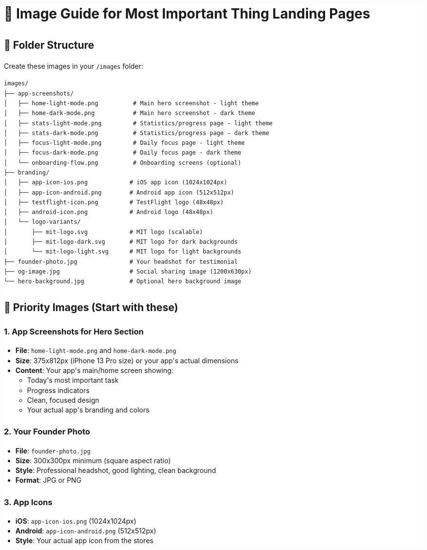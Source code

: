 # 📸 Image Guide for Most Important Thing Landing Pages

## 📁 Folder Structure

Create these images in your `/images` folder:

```
images/
├── app-screenshots/
│   ├── home-light-mode.png          # Main hero screenshot - light theme
│   ├── home-dark-mode.png           # Main hero screenshot - dark theme
│   ├── stats-light-mode.png         # Statistics/progress page - light theme
│   ├── stats-dark-mode.png          # Statistics/progress page - dark theme
│   ├── focus-light-mode.png         # Daily focus page - light theme
│   ├── focus-dark-mode.png          # Daily focus page - dark theme
│   └── onboarding-flow.png          # Onboarding screens (optional)
├── branding/
│   ├── app-icon-ios.png            # iOS app icon (1024x1024px)
│   ├── app-icon-android.png        # Android app icon (512x512px)
│   ├── testflight-icon.png         # TestFlight logo (48x48px)
│   ├── android-icon.png            # Android logo (48x48px)
│   └── logo-variants/
│       ├── mit-logo.svg            # MIT logo (scalable)
│       ├── mit-logo-dark.svg       # MIT logo for dark backgrounds
│       └── mit-logo-light.svg      # MIT logo for light backgrounds
├── founder-photo.jpg               # Your headshot for testimonial
├── og-image.jpg                    # Social sharing image (1200x630px)
└── hero-background.jpg             # Optional hero background image
```

## 🎯 Priority Images (Start with these)

### 1. **App Screenshots for Hero Section**
- **File**: `home-light-mode.png` and `home-dark-mode.png`
- **Size**: 375x812px (iPhone 13 Pro size) or your app's actual dimensions
- **Content**: Your app's main/home screen showing:
  - Today's most important task
  - Progress indicators
  - Clean, focused design
  - Your actual app's branding and colors

### 2. **Your Founder Photo**
- **File**: `founder-photo.jpg`
- **Size**: 300x300px minimum (square aspect ratio)
- **Style**: Professional headshot, good lighting, clean background
- **Format**: JPG or PNG

### 3. **App Icons**
- **iOS**: `app-icon-ios.png` (1024x1024px)
- **Android**: `app-icon-android.png` (512x512px)
- **Style**: Your actual app icon from the stores
